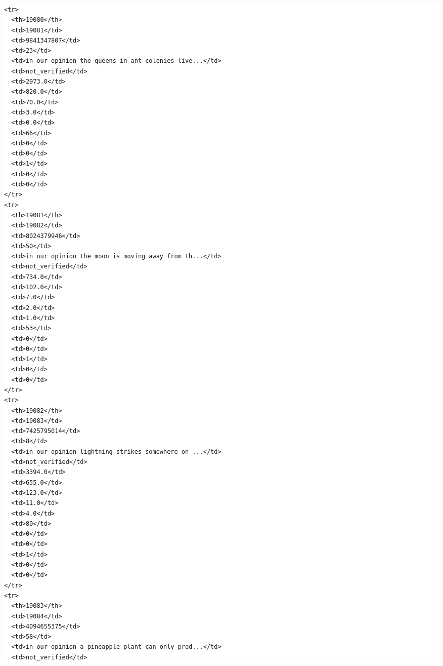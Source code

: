     <tr>
      <th>19080</th>
      <td>19081</td>
      <td>9841347807</td>
      <td>23</td>
      <td>in our opinion the queens in ant colonies live...</td>
      <td>not_verified</td>
      <td>2973.0</td>
      <td>820.0</td>
      <td>70.0</td>
      <td>3.0</td>
      <td>0.0</td>
      <td>66</td>
      <td>0</td>
      <td>0</td>
      <td>1</td>
      <td>0</td>
      <td>0</td>
    </tr>
    <tr>
      <th>19081</th>
      <td>19082</td>
      <td>8024379946</td>
      <td>50</td>
      <td>in our opinion the moon is moving away from th...</td>
      <td>not_verified</td>
      <td>734.0</td>
      <td>102.0</td>
      <td>7.0</td>
      <td>2.0</td>
      <td>1.0</td>
      <td>53</td>
      <td>0</td>
      <td>0</td>
      <td>1</td>
      <td>0</td>
      <td>0</td>
    </tr>
    <tr>
      <th>19082</th>
      <td>19083</td>
      <td>7425795014</td>
      <td>8</td>
      <td>in our opinion lightning strikes somewhere on ...</td>
      <td>not_verified</td>
      <td>3394.0</td>
      <td>655.0</td>
      <td>123.0</td>
      <td>11.0</td>
      <td>4.0</td>
      <td>80</td>
      <td>0</td>
      <td>0</td>
      <td>1</td>
      <td>0</td>
      <td>0</td>
    </tr>
    <tr>
      <th>19083</th>
      <td>19084</td>
      <td>4094655375</td>
      <td>58</td>
      <td>in our opinion a pineapple plant can only prod...</td>
      <td>not_verified</td>